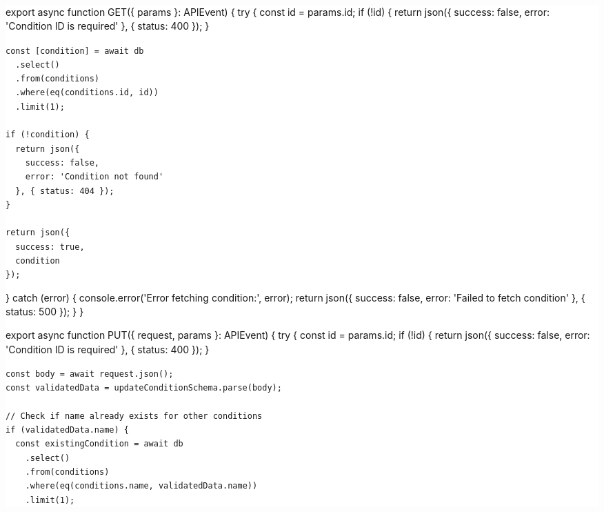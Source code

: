 export async function GET({ params }: APIEvent) {
  try {
    const id = params.id;
    if (!id) {
      return json({
        success: false,
        error: 'Condition ID is required'
      }, { status: 400 });
    }

    const [condition] = await db
      .select()
      .from(conditions)
      .where(eq(conditions.id, id))
      .limit(1);
    
    if (!condition) {
      return json({
        success: false,
        error: 'Condition not found'
      }, { status: 404 });
    }
    
    return json({
      success: true,
      condition
    });
  } catch (error) {
    console.error('Error fetching condition:', error);
    return json({
      success: false,
      error: 'Failed to fetch condition'
    }, { status: 500 });
  }
}

export async function PUT({ request, params }: APIEvent) {
  try {
    const id = params.id;
    if (!id) {
      return json({
        success: false,
        error: 'Condition ID is required'
      }, { status: 400 });
    }

    const body = await request.json();
    const validatedData = updateConditionSchema.parse(body);
    
    // Check if name already exists for other conditions
    if (validatedData.name) {
      const existingCondition = await db
        .select()
        .from(conditions)
        .where(eq(conditions.name, validatedData.name))
        .limit(1);
      